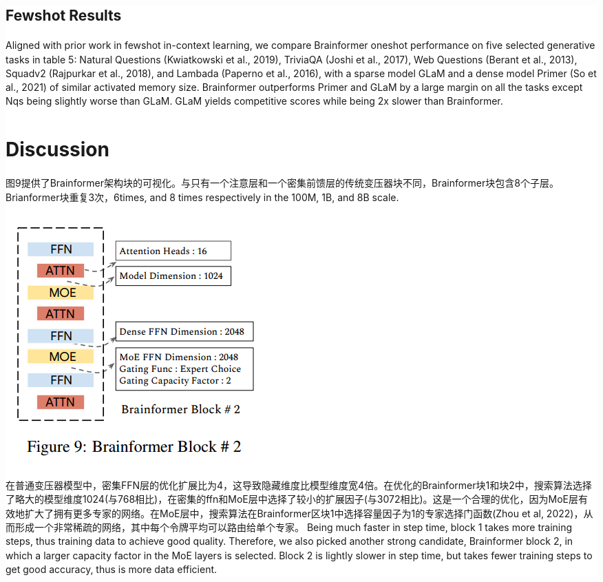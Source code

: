 ## Fewshot Results

Aligned with prior work in fewshot in-context learning, we
compare Brainformer oneshot performance on five selected
generative tasks in table 5: Natural Questions (Kwiatkowski
et al., 2019), TriviaQA (Joshi et al., 2017), Web Questions (Berant et al., 2013), Squadv2 (Rajpurkar et al., 2018),
and Lambada (Paperno et al., 2016), with a sparse model
GLaM and a dense model Primer (So et al., 2021) of similar
activated memory size. Brainformer outperforms Primer
and GLaM by a large margin on all the tasks except Nqs
being slightly worse than GLaM. GLaM yields competitive
scores while being 2x slower than Brainformer.

# Discussion

图9提供了Brainformer架构块的可视化。与只有一个注意层和一个密集前馈层的传统变压器块不同，Brainformer块包含8个子层。Brianformer块重复3次，6times, and 8 times respectively in the 100M, 1B, and 8B
scale. 

![](f9.png)

在普通变压器模型中，密集FFN层的优化扩展比为4，这导致隐藏维度比模型维度宽4倍。在优化的Brainformer块1和块2中，搜索算法选择了略大的模型维度1024(与768相比)，在密集的ffn和MoE层中选择了较小的扩展因子(与3072相比)。这是一个合理的优化，因为MoE层有效地扩大了拥有更多专家的网络。在MoE层中，搜索算法在Brainformer区块1中选择容量因子为1的专家选择门函数(Zhou et al, 2022)，从而形成一个非常稀疏的网络，其中每个令牌平均可以路由给单个专家。 Being much faster in
step time, block 1 takes more training steps, thus training
data to achieve good quality. Therefore, we also picked
another strong candidate, Brainformer block 2, in which a
larger capacity factor in the MoE layers is selected. Block 2
is lightly slower in step time, but takes fewer training steps
to get good accuracy, thus is more data efficient.
